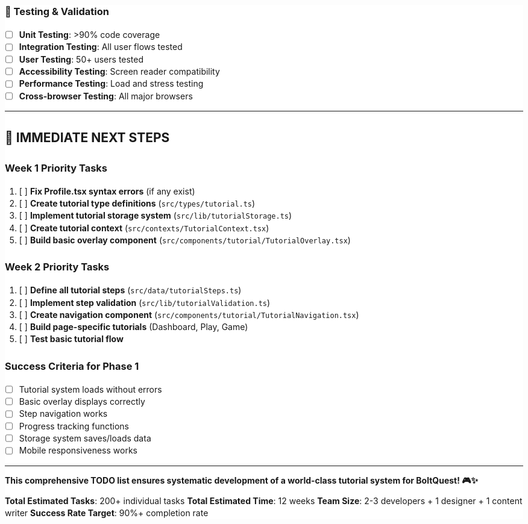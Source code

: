 ### **🧪 Testing & Validation**
- [ ] **Unit Testing**: >90% code coverage
- [ ] **Integration Testing**: All user flows tested
- [ ] **User Testing**: 50+ users tested
- [ ] **Accessibility Testing**: Screen reader compatibility
- [ ] **Performance Testing**: Load and stress testing
- [ ] **Cross-browser Testing**: All major browsers

---

## 🚀 **IMMEDIATE NEXT STEPS**

### **Week 1 Priority Tasks**
1. [ ] **Fix Profile.tsx syntax errors** (if any exist)
2. [ ] **Create tutorial type definitions** (`src/types/tutorial.ts`)
3. [ ] **Implement tutorial storage system** (`src/lib/tutorialStorage.ts`)
4. [ ] **Create tutorial context** (`src/contexts/TutorialContext.tsx`)
5. [ ] **Build basic overlay component** (`src/components/tutorial/TutorialOverlay.tsx`)

### **Week 2 Priority Tasks**
1. [ ] **Define all tutorial steps** (`src/data/tutorialSteps.ts`)
2. [ ] **Implement step validation** (`src/lib/tutorialValidation.ts`)
3. [ ] **Create navigation component** (`src/components/tutorial/TutorialNavigation.tsx`)
4. [ ] **Build page-specific tutorials** (Dashboard, Play, Game)
5. [ ] **Test basic tutorial flow**

### **Success Criteria for Phase 1**
- [ ] Tutorial system loads without errors
- [ ] Basic overlay displays correctly
- [ ] Step navigation works
- [ ] Progress tracking functions
- [ ] Storage system saves/loads data
- [ ] Mobile responsiveness works

---

**This comprehensive TODO list ensures systematic development of a world-class tutorial system for BoltQuest! 🎮✨**

**Total Estimated Tasks**: 200+ individual tasks
**Total Estimated Time**: 12 weeks
**Team Size**: 2-3 developers + 1 designer + 1 content writer
**Success Rate Target**: 90%+ completion rate


